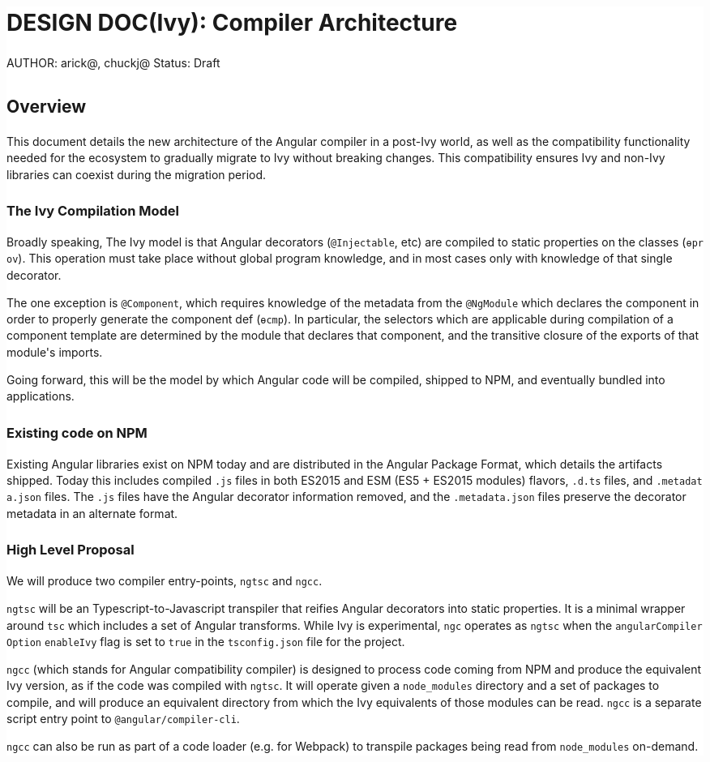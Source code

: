 # DESIGN DOC(Ivy): Compiler Architecture

AUTHOR: arick@, chuckj@
Status: Draft

## Overview

This document details the new architecture of the Angular compiler in a post-Ivy world, as well as the compatibility functionality needed for the ecosystem to gradually migrate to Ivy without breaking changes. This compatibility ensures Ivy and non-Ivy libraries can coexist during the migration period.

### The Ivy Compilation Model

Broadly speaking, The Ivy model is that Angular decorators (`@Injectable`, etc) are compiled to static properties on the classes (`ɵprov`). This operation must take place without global program knowledge, and in most cases only with knowledge of that single decorator.

The one exception is `@Component`, which requires knowledge of the metadata from the `@NgModule` which declares the component in order to properly generate the component def (`ɵcmp`). In particular, the selectors which are applicable during compilation of a component template are determined by the module that declares that component, and the transitive closure of the exports of that module's imports.

Going forward, this will be the model by which Angular code will be compiled, shipped to NPM, and eventually bundled into applications.

### Existing code on NPM

Existing Angular libraries exist on NPM today and are distributed in the Angular Package Format, which details the artifacts shipped. Today this includes compiled `.js` files in both ES2015 and ESM (ES5 + ES2015 modules) flavors, `.d.ts` files, and `.metadata.json` files. The `.js` files have the Angular decorator information removed, and the `.metadata.json` files preserve the decorator metadata in an alternate format.

### High Level Proposal

We will produce two compiler entry-points, `ngtsc` and `ngcc`.

`ngtsc` will be an Typescript-to-Javascript transpiler that reifies Angular decorators into static properties. It is a minimal wrapper around `tsc` which includes a set of Angular transforms. While Ivy is experimental, `ngc` operates as `ngtsc` when the `angularCompilerOption` `enableIvy` flag is set to `true` in the `tsconfig.json` file for the project.

`ngcc` (which stands for Angular compatibility compiler) is designed to process code coming from NPM and produce the equivalent Ivy version, as if the code was compiled with `ngtsc`. It will operate given a `node_modules` directory and a set of packages to compile, and will produce an equivalent directory from which the Ivy equivalents of those modules can be read. `ngcc` is a separate script entry point to `@angular/compiler-cli`.

`ngcc` can also be run as part of a code loader (e.g. for Webpack) to transpile packages being read from `node_modules` on-demand.
